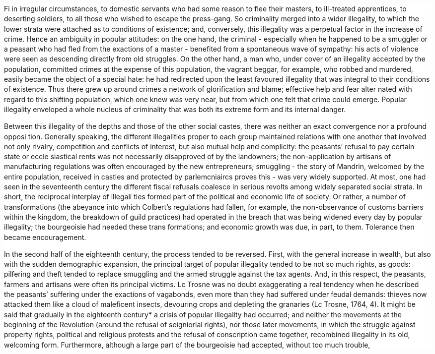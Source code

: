 Fi in irregular circumstances, to domestic servants who had some 
reason to flee their masters, to ill-treated apprentices, to deserting 
soldiers, to all those who wished to escape the press-gang. So 
criminality merged into a wider illegality, to which the lower strata 
were attached as to conditions of existence; and, conversely, this 
illegality was a perpetual factor in the increase of crime. Hence an 
ambiguity in popular attitudes: on the one hand, the criminal - 
especially when he happened to be a smuggler or a peasant who had 
fled from the exactions of a master - benefited from a spontaneous 
wave of sympathy: his acts of violence were seen as descending 
directly from old struggles. On the other hand, a man who, under 
cover of an illegality accepted by the population, committed crimes 
at the expense of this population, the vagrant beggar, for example, 
who robbed and murdered, easily became the object of a special hate: 
he had redirected upon the least favoured illegality that was integral 
to their conditions of existence. Thus there grew up around crimes 
a network of glorification and blame; effective help and fear alter 
nated with regard to this shifting population, which one knew was 
very near, but from which one felt that crime could emerge. 
Popular illegality enveloped a whole nucleus of criminality that was 
both its extreme form and its internal danger. 

Between this illegality of the depths and those of the other social 
castes, there was neither an exact convergence nor a profound opposi 
tion. Generally speaking, the different illegalities proper to each
group maintained relations with one another that involved not only 
rivalry, competition and conflicts of interest, but also mutual help 
and complicity: the peasants’ refusal to pay certain state or eccle 
siastical rents was not necessarily disapproved of by the landowners; 
the non-application by artisans of manufacturing regulations was 
often encouraged by the new entrepreneurs; smuggling - the story 
of Mandrin, welcomed by the entire population, received in castles 
and protected by parlemcniaircs proves this - was very widely 
supported. At most, one had seen in the seventeenth century the 
different fiscal refusals coalesce in serious revolts among widely 
separated social strata. In short, the reciprocal interplay of illegali 
ties formed part of the political and economic life of society. Or 
rather, a number of transformations (the abeyance into which 
Colbert’s regulations had fallen, for example, the non-observance 
of customs barriers within the kingdom, the breakdown of guild 
practices) had operated in the breach that was being widened every 
day by popular illegality; the bourgeoisie had needed these trans 
formations; and economic growth was due, in part, to them. 
Tolerance then became encouragement. 

In the second half of the eighteenth century, the process tended to 
be reversed. First, with the general increase in wealth, but also with 
the sudden demographic expansion, the principal target of popular 
illegality tended to be not so much rights, as goods: pilfering 
and theft tended to replace smuggling and the armed struggle 
against the tax agents. And, in this respect, the peasants, farmers 
and artisans were often its principal victims. Lc Trosne was no 
doubt exaggerating a real tendency when he described the peasants’ 
suffering under the exactions of vagabonds, even more than they 
had suffered under feudal demands: thieves now attacked them like 
a cloud of maleficent insects, devouring crops and depleting the 
granaries (Lc Trosne, 1764, 4). It might be said that gradually in 
the eighteenth century* a crisis of popular illegality had occurred; 
and neither the movements at the beginning of the Revolution 
(around the refusal of seigniorial rights), nor those later movements, 
in which the struggle against property rights, political and religious 
protests and the refusal of conscription came together, recombined 
illegality in its old, welcoming form. Furthermore, although a large 
part of the bourgeoisie had accepted, without too much trouble, 
